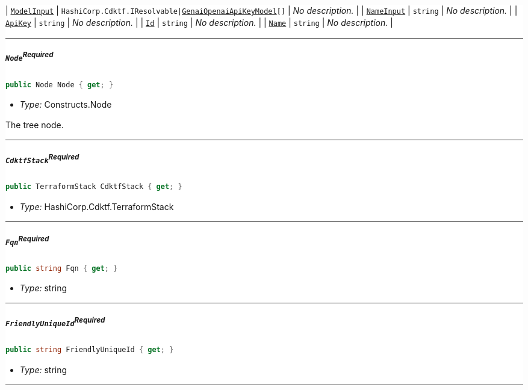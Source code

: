 | <code><a href="#@cdktf/provider-digitalocean.genaiOpenaiApiKey.GenaiOpenaiApiKey.property.modelInput">ModelInput</a></code> | <code>HashiCorp.Cdktf.IResolvable\|<a href="#@cdktf/provider-digitalocean.genaiOpenaiApiKey.GenaiOpenaiApiKeyModel">GenaiOpenaiApiKeyModel</a>[]</code> | *No description.* |
| <code><a href="#@cdktf/provider-digitalocean.genaiOpenaiApiKey.GenaiOpenaiApiKey.property.nameInput">NameInput</a></code> | <code>string</code> | *No description.* |
| <code><a href="#@cdktf/provider-digitalocean.genaiOpenaiApiKey.GenaiOpenaiApiKey.property.apiKey">ApiKey</a></code> | <code>string</code> | *No description.* |
| <code><a href="#@cdktf/provider-digitalocean.genaiOpenaiApiKey.GenaiOpenaiApiKey.property.id">Id</a></code> | <code>string</code> | *No description.* |
| <code><a href="#@cdktf/provider-digitalocean.genaiOpenaiApiKey.GenaiOpenaiApiKey.property.name">Name</a></code> | <code>string</code> | *No description.* |

---

##### `Node`<sup>Required</sup> <a name="Node" id="@cdktf/provider-digitalocean.genaiOpenaiApiKey.GenaiOpenaiApiKey.property.node"></a>

```csharp
public Node Node { get; }
```

- *Type:* Constructs.Node

The tree node.

---

##### `CdktfStack`<sup>Required</sup> <a name="CdktfStack" id="@cdktf/provider-digitalocean.genaiOpenaiApiKey.GenaiOpenaiApiKey.property.cdktfStack"></a>

```csharp
public TerraformStack CdktfStack { get; }
```

- *Type:* HashiCorp.Cdktf.TerraformStack

---

##### `Fqn`<sup>Required</sup> <a name="Fqn" id="@cdktf/provider-digitalocean.genaiOpenaiApiKey.GenaiOpenaiApiKey.property.fqn"></a>

```csharp
public string Fqn { get; }
```

- *Type:* string

---

##### `FriendlyUniqueId`<sup>Required</sup> <a name="FriendlyUniqueId" id="@cdktf/provider-digitalocean.genaiOpenaiApiKey.GenaiOpenaiApiKey.property.friendlyUniqueId"></a>

```csharp
public string FriendlyUniqueId { get; }
```

- *Type:* string

---